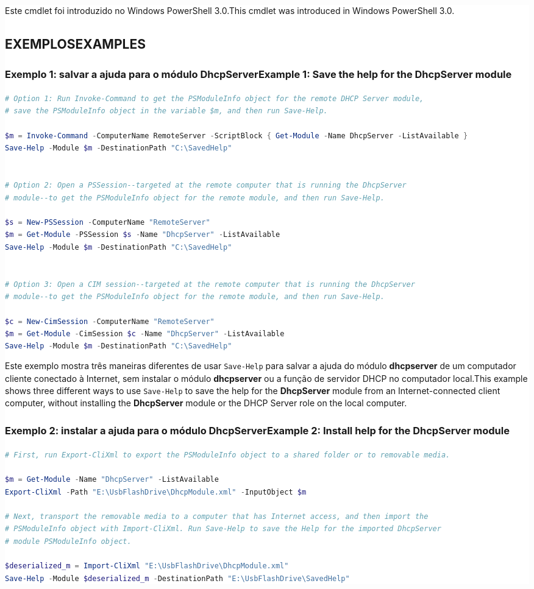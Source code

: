 <span data-ttu-id="0294a-131">Este cmdlet foi introduzido no Windows PowerShell 3.0.</span><span class="sxs-lookup"><span data-stu-id="0294a-131">This cmdlet was introduced in Windows PowerShell 3.0.</span></span>

## <span data-ttu-id="0294a-132">EXEMPLOS</span><span class="sxs-lookup"><span data-stu-id="0294a-132">EXAMPLES</span></span>

### <span data-ttu-id="0294a-133">Exemplo 1: salvar a ajuda para o módulo DhcpServer</span><span class="sxs-lookup"><span data-stu-id="0294a-133">Example 1: Save the help for the DhcpServer module</span></span>

```powershell
# Option 1: Run Invoke-Command to get the PSModuleInfo object for the remote DHCP Server module,
# save the PSModuleInfo object in the variable $m, and then run Save-Help.

$m = Invoke-Command -ComputerName RemoteServer -ScriptBlock { Get-Module -Name DhcpServer -ListAvailable }
Save-Help -Module $m -DestinationPath "C:\SavedHelp"


# Option 2: Open a PSSession--targeted at the remote computer that is running the DhcpServer
# module--to get the PSModuleInfo object for the remote module, and then run Save-Help.

$s = New-PSSession -ComputerName "RemoteServer"
$m = Get-Module -PSSession $s -Name "DhcpServer" -ListAvailable
Save-Help -Module $m -DestinationPath "C:\SavedHelp"


# Option 3: Open a CIM session--targeted at the remote computer that is running the DhcpServer
# module--to get the PSModuleInfo object for the remote module, and then run Save-Help.

$c = New-CimSession -ComputerName "RemoteServer"
$m = Get-Module -CimSession $c -Name "DhcpServer" -ListAvailable
Save-Help -Module $m -DestinationPath "C:\SavedHelp"
```

<span data-ttu-id="0294a-134">Este exemplo mostra três maneiras diferentes de usar `Save-Help` para salvar a ajuda do módulo **dhcpserver** de um computador cliente conectado à Internet, sem instalar o módulo **dhcpserver** ou a função de servidor DHCP no computador local.</span><span class="sxs-lookup"><span data-stu-id="0294a-134">This example shows three different ways to use `Save-Help` to save the help for the **DhcpServer** module from an Internet-connected client computer, without installing the **DhcpServer** module or the DHCP Server role on the local computer.</span></span>

### <span data-ttu-id="0294a-135">Exemplo 2: instalar a ajuda para o módulo DhcpServer</span><span class="sxs-lookup"><span data-stu-id="0294a-135">Example 2: Install help for the DhcpServer module</span></span>

```powershell
# First, run Export-CliXml to export the PSModuleInfo object to a shared folder or to removable media.

$m = Get-Module -Name "DhcpServer" -ListAvailable
Export-CliXml -Path "E:\UsbFlashDrive\DhcpModule.xml" -InputObject $m

# Next, transport the removable media to a computer that has Internet access, and then import the
# PSModuleInfo object with Import-CliXml. Run Save-Help to save the Help for the imported DhcpServer
# module PSModuleInfo object.

$deserialized_m = Import-CliXml "E:\UsbFlashDrive\DhcpModule.xml"
Save-Help -Module $deserialized_m -DestinationPath "E:\UsbFlashDrive\SavedHelp"
```
